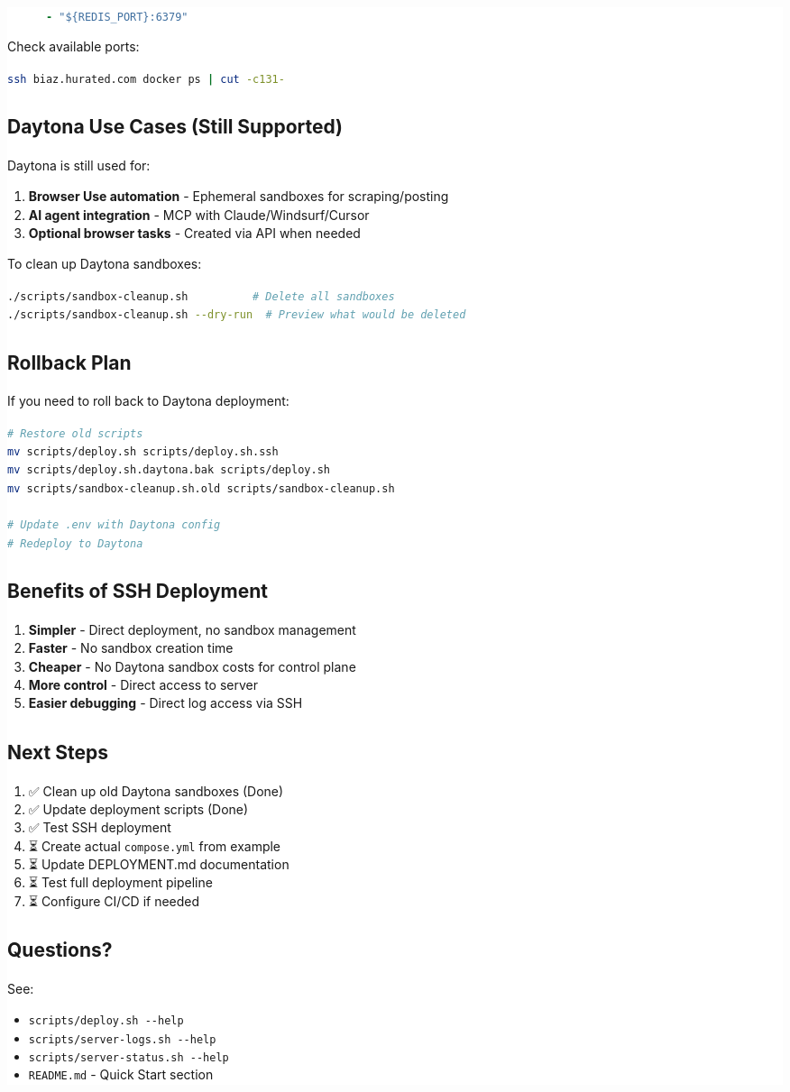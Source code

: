 ```yaml
      - "${REDIS_PORT}:6379"
```

Check available ports:
```bash
ssh biaz.hurated.com docker ps | cut -c131-
```

## Daytona Use Cases (Still Supported)

Daytona is still used for:

1. **Browser Use automation** - Ephemeral sandboxes for scraping/posting
2. **AI agent integration** - MCP with Claude/Windsurf/Cursor
3. **Optional browser tasks** - Created via API when needed

To clean up Daytona sandboxes:
```bash
./scripts/sandbox-cleanup.sh          # Delete all sandboxes
./scripts/sandbox-cleanup.sh --dry-run  # Preview what would be deleted
```

## Rollback Plan

If you need to roll back to Daytona deployment:

```bash
# Restore old scripts
mv scripts/deploy.sh scripts/deploy.sh.ssh
mv scripts/deploy.sh.daytona.bak scripts/deploy.sh
mv scripts/sandbox-cleanup.sh.old scripts/sandbox-cleanup.sh

# Update .env with Daytona config
# Redeploy to Daytona
```

## Benefits of SSH Deployment

1. **Simpler** - Direct deployment, no sandbox management
2. **Faster** - No sandbox creation time
3. **Cheaper** - No Daytona sandbox costs for control plane
4. **More control** - Direct access to server
5. **Easier debugging** - Direct log access via SSH

## Next Steps

1. ✅ Clean up old Daytona sandboxes (Done)
2. ✅ Update deployment scripts (Done)
3. ✅ Test SSH deployment
4. ⏳ Create actual `compose.yml` from example
5. ⏳ Update DEPLOYMENT.md documentation
6. ⏳ Test full deployment pipeline
7. ⏳ Configure CI/CD if needed

## Questions?

See:
- `scripts/deploy.sh --help`
- `scripts/server-logs.sh --help`
- `scripts/server-status.sh --help`
- `README.md` - Quick Start section
